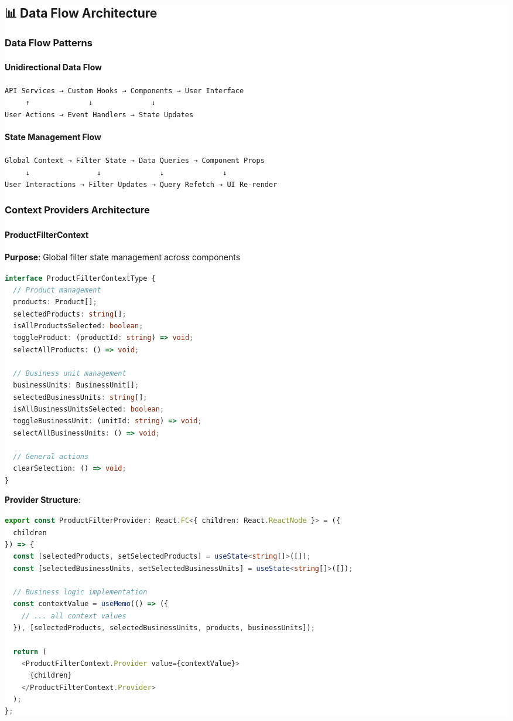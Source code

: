 ## 📊 Data Flow Architecture

### Data Flow Patterns

#### Unidirectional Data Flow
```
API Services → Custom Hooks → Components → User Interface
     ↑              ↓              ↓
User Actions → Event Handlers → State Updates
```

#### State Management Flow
```
Global Context → Filter State → Data Queries → Component Props
     ↓                ↓              ↓              ↓
User Interactions → Filter Updates → Query Refetch → UI Re-render
```

### Context Providers Architecture

#### ProductFilterContext
**Purpose**: Global filter state management across components

```typescript
interface ProductFilterContextType {
  // Product management
  products: Product[];
  selectedProducts: string[];
  isAllProductsSelected: boolean;
  toggleProduct: (productId: string) => void;
  selectAllProducts: () => void;
  
  // Business unit management
  businessUnits: BusinessUnit[];
  selectedBusinessUnits: string[];
  isAllBusinessUnitsSelected: boolean;
  toggleBusinessUnit: (unitId: string) => void;
  selectAllBusinessUnits: () => void;
  
  // General actions
  clearSelection: () => void;
}
```

**Provider Structure**:
```typescript
export const ProductFilterProvider: React.FC<{ children: React.ReactNode }> = ({ 
  children 
}) => {
  const [selectedProducts, setSelectedProducts] = useState<string[]>([]);
  const [selectedBusinessUnits, setSelectedBusinessUnits] = useState<string[]>([]);
  
  // Business logic implementation
  const contextValue = useMemo(() => ({
    // ... all context values
  }), [selectedProducts, selectedBusinessUnits, products, businessUnits]);
  
  return (
    <ProductFilterContext.Provider value={contextValue}>
      {children}
    </ProductFilterContext.Provider>
  );
};
```
